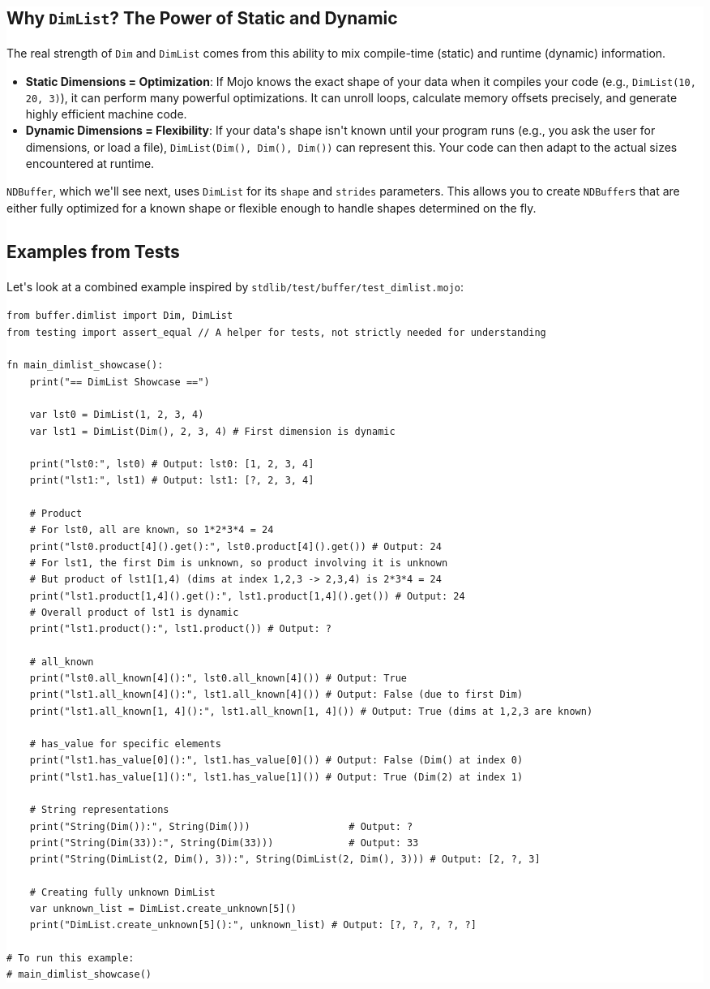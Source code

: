 ## Why `DimList`? The Power of Static and Dynamic

The real strength of `Dim` and `DimList` comes from this ability to mix compile-time (static) and runtime (dynamic) information.

*   **Static Dimensions = Optimization**: If Mojo knows the exact shape of your data when it compiles your code (e.g., `DimList(10, 20, 3)`), it can perform many powerful optimizations. It can unroll loops, calculate memory offsets precisely, and generate highly efficient machine code.
*   **Dynamic Dimensions = Flexibility**: If your data's shape isn't known until your program runs (e.g., you ask the user for dimensions, or load a file), `DimList(Dim(), Dim(), Dim())` can represent this. Your code can then adapt to the actual sizes encountered at runtime.

`NDBuffer`, which we'll see next, uses `DimList` for its `shape` and `strides` parameters. This allows you to create `NDBuffer`s that are either fully optimized for a known shape or flexible enough to handle shapes determined on the fly.

## Examples from Tests

Let's look at a combined example inspired by `stdlib/test/buffer/test_dimlist.mojo`:

```mojo
from buffer.dimlist import Dim, DimList
from testing import assert_equal // A helper for tests, not strictly needed for understanding

fn main_dimlist_showcase():
    print("== DimList Showcase ==")

    var lst0 = DimList(1, 2, 3, 4)
    var lst1 = DimList(Dim(), 2, 3, 4) # First dimension is dynamic

    print("lst0:", lst0) # Output: lst0: [1, 2, 3, 4]
    print("lst1:", lst1) # Output: lst1: [?, 2, 3, 4]

    # Product
    # For lst0, all are known, so 1*2*3*4 = 24
    print("lst0.product[4]().get():", lst0.product[4]().get()) # Output: 24
    # For lst1, the first Dim is unknown, so product involving it is unknown
    # But product of lst1[1,4) (dims at index 1,2,3 -> 2,3,4) is 2*3*4 = 24
    print("lst1.product[1,4]().get():", lst1.product[1,4]().get()) # Output: 24
    # Overall product of lst1 is dynamic
    print("lst1.product():", lst1.product()) # Output: ?

    # all_known
    print("lst0.all_known[4]():", lst0.all_known[4]()) # Output: True
    print("lst1.all_known[4]():", lst1.all_known[4]()) # Output: False (due to first Dim)
    print("lst1.all_known[1, 4]():", lst1.all_known[1, 4]()) # Output: True (dims at 1,2,3 are known)

    # has_value for specific elements
    print("lst1.has_value[0]():", lst1.has_value[0]()) # Output: False (Dim() at index 0)
    print("lst1.has_value[1]():", lst1.has_value[1]()) # Output: True (Dim(2) at index 1)

    # String representations
    print("String(Dim()):", String(Dim()))                 # Output: ?
    print("String(Dim(33)):", String(Dim(33)))             # Output: 33
    print("String(DimList(2, Dim(), 3)):", String(DimList(2, Dim(), 3))) # Output: [2, ?, 3]

    # Creating fully unknown DimList
    var unknown_list = DimList.create_unknown[5]()
    print("DimList.create_unknown[5]():", unknown_list) # Output: [?, ?, ?, ?, ?]

# To run this example:
# main_dimlist_showcase()
```

